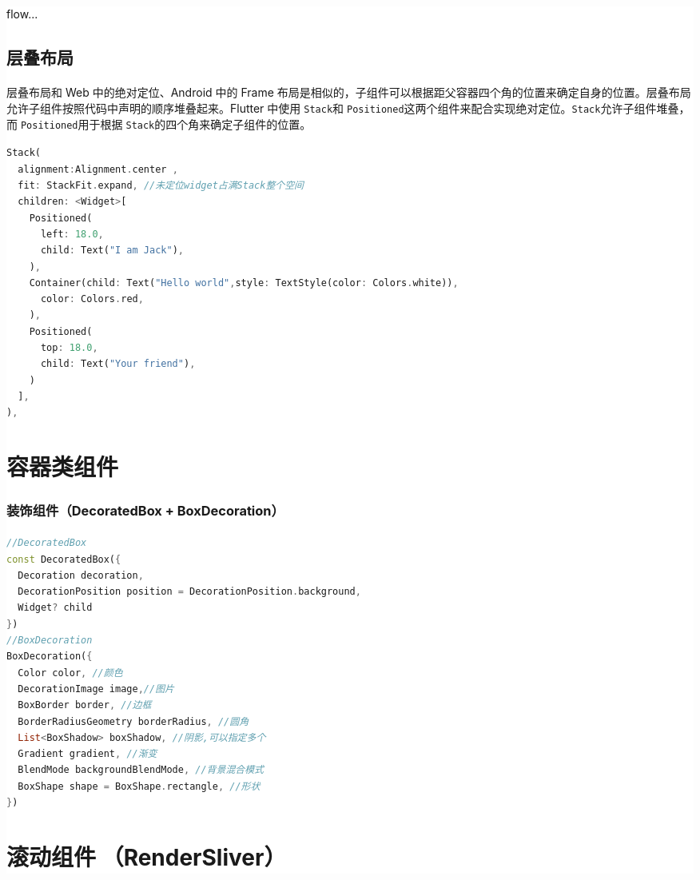 flow...

## 层叠布局

层叠布局和 Web 中的绝对定位、Android 中的 Frame 布局是相似的，子组件可以根据距父容器四个角的位置来确定自身的位置。层叠布局允许子组件按照代码中声明的顺序堆叠起来。Flutter 中使用 `Stack`和 `Positioned`这两个组件来配合实现绝对定位。`Stack`允许子组件堆叠，而 `Positioned`用于根据 `Stack`的四个角来确定子组件的位置。

```dart
Stack(
  alignment:Alignment.center ,
  fit: StackFit.expand, //未定位widget占满Stack整个空间
  children: <Widget>[
    Positioned(
      left: 18.0,
      child: Text("I am Jack"),
    ),
    Container(child: Text("Hello world",style: TextStyle(color: Colors.white)),
      color: Colors.red,
    ),
    Positioned(
      top: 18.0,
      child: Text("Your friend"),
    )
  ],
),
```

# 容器类组件

### 装饰组件（DecoratedBox + BoxDecoration）

```dart
//DecoratedBox
const DecoratedBox({
  Decoration decoration,
  DecorationPosition position = DecorationPosition.background,
  Widget? child
})
//BoxDecoration
BoxDecoration({
  Color color, //颜色
  DecorationImage image,//图片
  BoxBorder border, //边框
  BorderRadiusGeometry borderRadius, //圆角
  List<BoxShadow> boxShadow, //阴影,可以指定多个
  Gradient gradient, //渐变
  BlendMode backgroundBlendMode, //背景混合模式
  BoxShape shape = BoxShape.rectangle, //形状
})
```

# 滚动组件 （RenderSliver）
